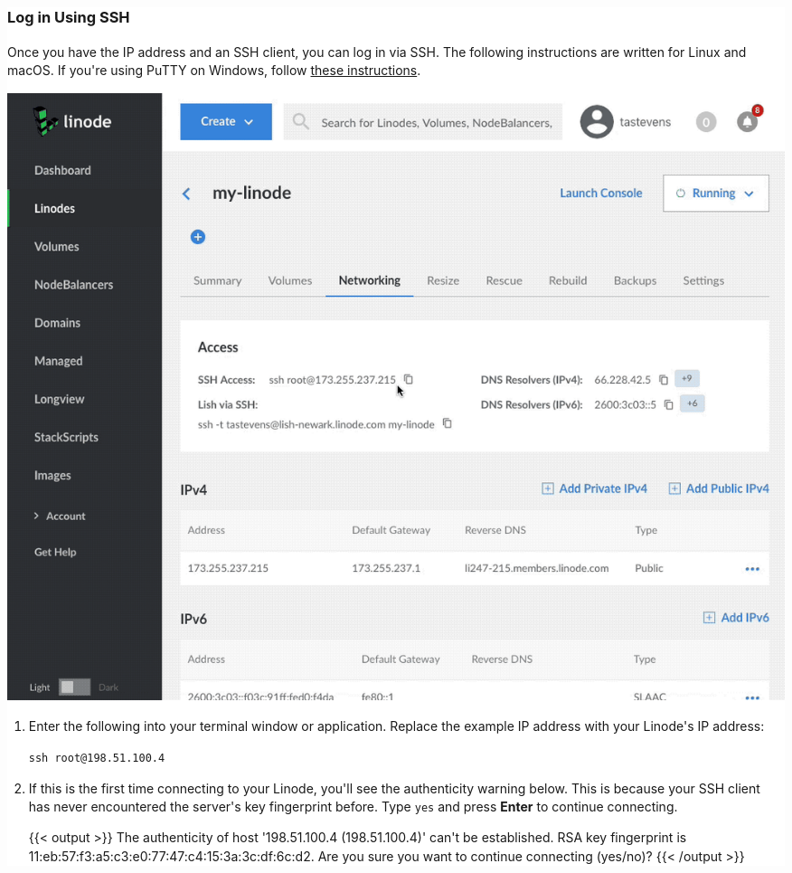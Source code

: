 ### Log in Using SSH

Once you have the IP address and an SSH client, you can log in via SSH. The following instructions are written for Linux and macOS. If you're using PuTTY on Windows, follow [these instructions](/docs/networking/ssh/ssh-connections-using-putty-on-windows/).

![Copy SSH Command with IP and Log in](getting-started-ssh.gif "Go to the Networking tab and copy the SSH command, then paste it into a terminal.")

1.  Enter the following into your terminal window or application. Replace the example IP address with your Linode's IP address:

        ssh root@198.51.100.4

1.  If this is the first time connecting to your Linode, you'll see the authenticity warning below. This is because your SSH client has never encountered the server's key fingerprint before. Type `yes` and press **Enter** to continue connecting.

    {{< output >}}
The authenticity of host '198.51.100.4 (198.51.100.4)' can't be established.
RSA key fingerprint is 11:eb:57:f3:a5:c3:e0:77:47:c4:15:3a:3c:df:6c:d2.
Are you sure you want to continue connecting (yes/no)?
{{< /output >}}
